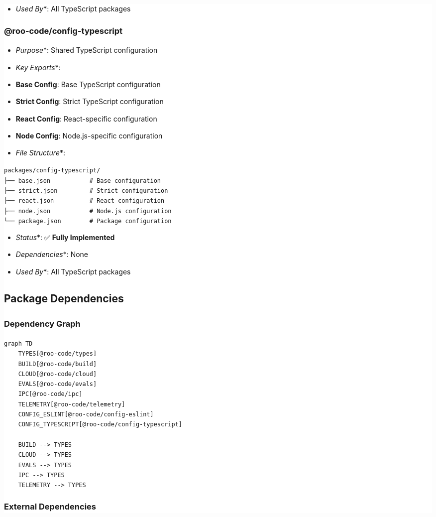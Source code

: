* *Used By*\*: All TypeScript packages

### @roo-code/config-typescript

* *Purpose*\*: Shared TypeScript configuration

* *Key Exports*\*:

* **Base Config**: Base TypeScript configuration

* **Strict Config**: Strict TypeScript configuration

* **React Config**: React-specific configuration

* **Node Config**: Node.js-specific configuration

* *File Structure*\*:

```
packages/config-typescript/
├── base.json           # Base configuration
├── strict.json         # Strict configuration
├── react.json          # React configuration
├── node.json           # Node.js configuration
└── package.json        # Package configuration
```

* *Status*\*: ✅ **Fully Implemented**

* *Dependencies*\*: None

* *Used By*\*: All TypeScript packages

## Package Dependencies

### Dependency Graph

```mermaid
graph TD
    TYPES[@roo-code/types]
    BUILD[@roo-code/build]
    CLOUD[@roo-code/cloud]
    EVALS[@roo-code/evals]
    IPC[@roo-code/ipc]
    TELEMETRY[@roo-code/telemetry]
    CONFIG_ESLINT[@roo-code/config-eslint]
    CONFIG_TYPESCRIPT[@roo-code/config-typescript]

    BUILD --> TYPES
    CLOUD --> TYPES
    EVALS --> TYPES
    IPC --> TYPES
    TELEMETRY --> TYPES
```

### External Dependencies
